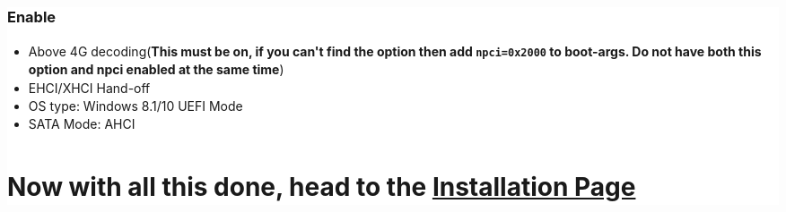 ### Enable

* Above 4G decoding(**This must be on, if you can't find the option then add `npci=0x2000` to boot-args. Do not have both this option and npci enabled at the same time**)
* EHCI/XHCI Hand-off
* OS type: Windows 8.1/10 UEFI Mode
* SATA Mode: AHCI

# Now with all this done, head to the [Installation Page](../installation/installation-process.md)
